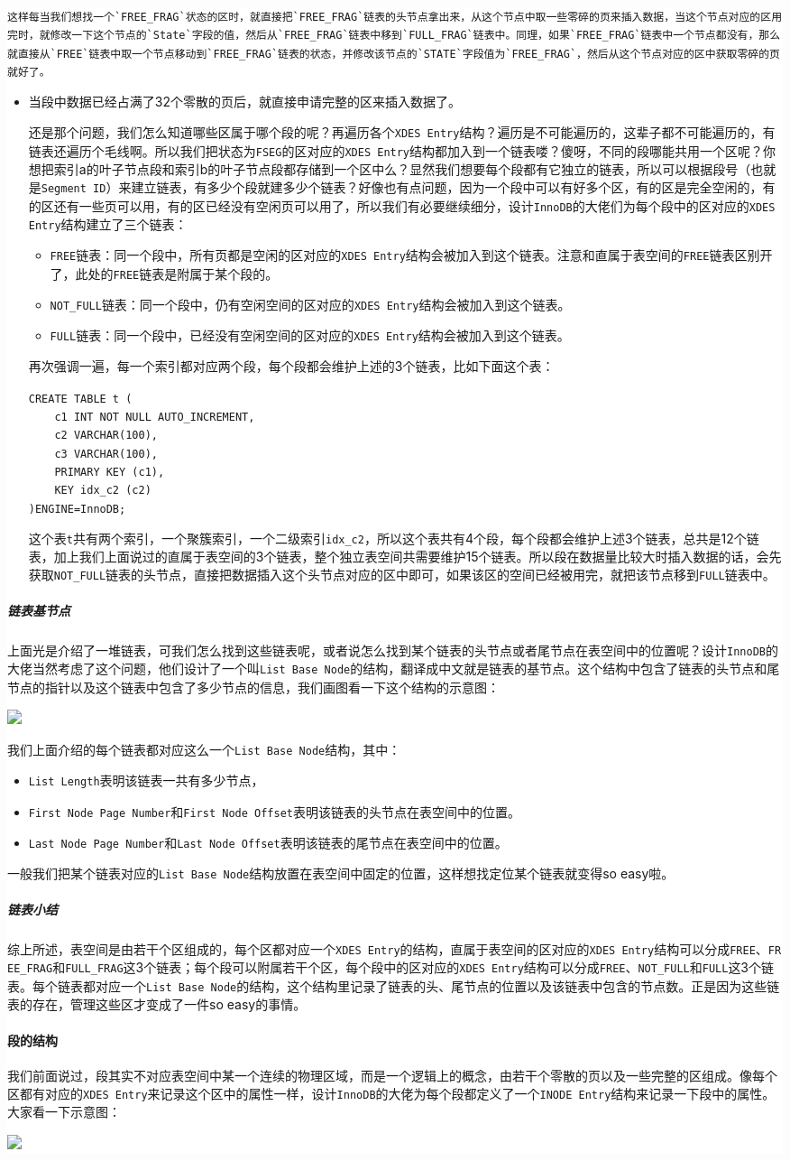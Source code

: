     这样每当我们想找一个`FREE_FRAG`状态的区时，就直接把`FREE_FRAG`链表的头节点拿出来，从这个节点中取一些零碎的页来插入数据，当这个节点对应的区用完时，就修改一下这个节点的`State`字段的值，然后从`FREE_FRAG`链表中移到`FULL_FRAG`链表中。同理，如果`FREE_FRAG`链表中一个节点都没有，那么就直接从`FREE`链表中取一个节点移动到`FREE_FRAG`链表的状态，并修改该节点的`STATE`字段值为`FREE_FRAG`，然后从这个节点对应的区中获取零碎的页就好了。
    
- 当段中数据已经占满了32个零散的页后，就直接申请完整的区来插入数据了。

    还是那个问题，我们怎么知道哪些区属于哪个段的呢？再遍历各个`XDES Entry`结构？遍历是不可能遍历的，这辈子都不可能遍历的，有链表还遍历个毛线啊。所以我们把状态为`FSEG`的区对应的`XDES Entry`结构都加入到一个链表喽？傻呀，不同的段哪能共用一个区呢？你想把索引a的叶子节点段和索引b的叶子节点段都存储到一个区中么？显然我们想要每个段都有它独立的链表，所以可以根据段号（也就是`Segment ID`）来建立链表，有多少个段就建多少个链表？好像也有点问题，因为一个段中可以有好多个区，有的区是完全空闲的，有的区还有一些页可以用，有的区已经没有空闲页可以用了，所以我们有必要继续细分，设计`InnoDB`的大佬们为每个段中的区对应的`XDES Entry`结构建立了三个链表：
    
    - `FREE`链表：同一个段中，所有页都是空闲的区对应的`XDES Entry`结构会被加入到这个链表。注意和直属于表空间的`FREE`链表区别开了，此处的`FREE`链表是附属于某个段的。
    
    - `NOT_FULL`链表：同一个段中，仍有空闲空间的区对应的`XDES Entry`结构会被加入到这个链表。
    
    - `FULL`链表：同一个段中，已经没有空闲空间的区对应的`XDES Entry`结构会被加入到这个链表。
    
    再次强调一遍，每一个索引都对应两个段，每个段都会维护上述的3个链表，比如下面这个表：
    
    ```
    CREATE TABLE t (
        c1 INT NOT NULL AUTO_INCREMENT,
        c2 VARCHAR(100),
        c3 VARCHAR(100),
        PRIMARY KEY (c1),
        KEY idx_c2 (c2)
    )ENGINE=InnoDB;
    ```

    这个表`t`共有两个索引，一个聚簇索引，一个二级索引`idx_c2`，所以这个表共有4个段，每个段都会维护上述3个链表，总共是12个链表，加上我们上面说过的直属于表空间的3个链表，整个独立表空间共需要维护15个链表。所以段在数据量比较大时插入数据的话，会先获取`NOT_FULL`链表的头节点，直接把数据插入这个头节点对应的区中即可，如果该区的空间已经被用完，就把该节点移到`FULL`链表中。

#####  链表基节点
上面光是介绍了一堆链表，可我们怎么找到这些链表呢，或者说怎么找到某个链表的头节点或者尾节点在表空间中的位置呢？设计`InnoDB`的大佬当然考虑了这个问题，他们设计了一个叫`List Base Node`的结构，翻译成中文就是链表的基节点。这个结构中包含了链表的头节点和尾节点的指针以及这个链表中包含了多少节点的信息，我们画图看一下这个结构的示意图：

![](09-06.png)

我们上面介绍的每个链表都对应这么一个`List Base Node`结构，其中：

- `List Length`表明该链表一共有多少节点，

- `First Node Page Number`和`First Node Offset`表明该链表的头节点在表空间中的位置。

- `Last Node Page Number`和`Last Node Offset`表明该链表的尾节点在表空间中的位置。

一般我们把某个链表对应的`List Base Node`结构放置在表空间中固定的位置，这样想找定位某个链表就变得so easy啦。

#####  链表小结
综上所述，表空间是由若干个区组成的，每个区都对应一个`XDES Entry`的结构，直属于表空间的区对应的`XDES Entry`结构可以分成`FREE`、`FREE_FRAG`和`FULL_FRAG`这3个链表；每个段可以附属若干个区，每个段中的区对应的`XDES Entry`结构可以分成`FREE`、`NOT_FULL`和`FULL`这3个链表。每个链表都对应一个`List Base Node`的结构，这个结构里记录了链表的头、尾节点的位置以及该链表中包含的节点数。正是因为这些链表的存在，管理这些区才变成了一件so easy的事情。

#### 段的结构
我们前面说过，段其实不对应表空间中某一个连续的物理区域，而是一个逻辑上的概念，由若干个零散的页以及一些完整的区组成。像每个区都有对应的`XDES Entry`来记录这个区中的属性一样，设计`InnoDB`的大佬为每个段都定义了一个`INODE Entry`结构来记录一下段中的属性。大家看一下示意图：

![](09-07.png)
